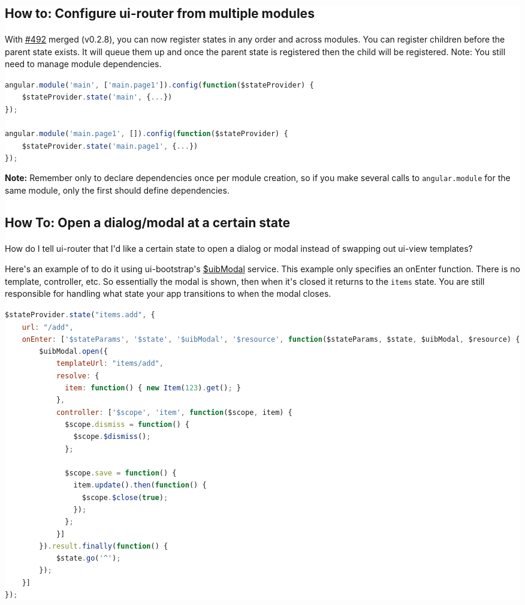 ## How to: Configure ui-router from multiple modules

With [#492](https://github.com/angular-ui/ui-router/pull/492) merged (v0.2.8), you can now register states in any order and across modules. You can register children before the parent state exists. It will queue them up and once the parent state is registered then the child will be registered. Note: You still need to manage module dependencies.

```javascript
angular.module('main', ['main.page1']).config(function($stateProvider) {
    $stateProvider.state('main', {...})
});

angular.module('main.page1', []).config(function($stateProvider) {
    $stateProvider.state('main.page1', {...})
});
```

**Note:** Remember only to declare dependencies once per module creation, so if you make several calls to `angular.module` for the same module, only the first should define dependencies.


## How To: Open a dialog/modal at a certain state

How do I tell ui-router that I'd like a certain state to open a dialog or modal instead of swapping out ui-view templates?

Here's an example of to do it using ui-bootstrap's [$uibModal](http://angular-ui.github.io/bootstrap/#modal) service. This example only specifies an onEnter function. There is no template, controller, etc. So essentially the modal is shown, then when it's closed it returns to the `items` state. You are still responsible for handling what state your app transitions to when the modal closes.

```javascript
$stateProvider.state("items.add", {
    url: "/add",
    onEnter: ['$stateParams', '$state', '$uibModal', '$resource', function($stateParams, $state, $uibModal, $resource) {
        $uibModal.open({
            templateUrl: "items/add",
            resolve: {
              item: function() { new Item(123).get(); }
            },
            controller: ['$scope', 'item', function($scope, item) {
              $scope.dismiss = function() {
                $scope.$dismiss();
              };
              
              $scope.save = function() {
                item.update().then(function() {
                  $scope.$close(true);
                });
              };
            }]
        }).result.finally(function() {
            $state.go('^');
        });
    }]
});
```
